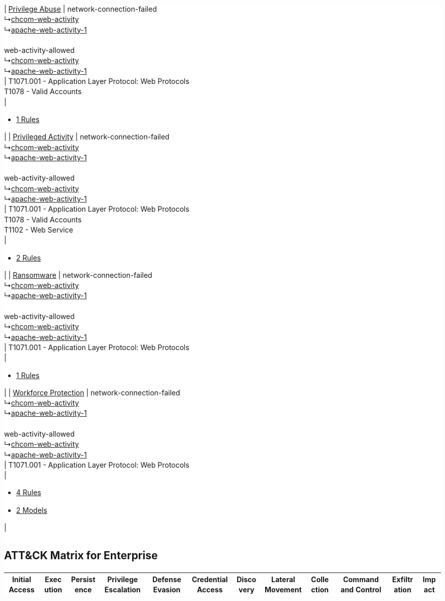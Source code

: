 |    [Privilege Abuse](../../../UseCases/uc_privilege_abuse.md)    |  network-connection-failed<br> ↳[chcom-web-activity](Ps/pC_chcomwebactivity.md)<br> ↳[apache-web-activity-1](Ps/pC_apachewebactivity1.md)<br><br> web-activity-allowed<br> ↳[chcom-web-activity](Ps/pC_chcomwebactivity.md)<br> ↳[apache-web-activity-1](Ps/pC_apachewebactivity1.md)<br> | T1071.001 - Application Layer Protocol: Web Protocols<br>T1078 - Valid Accounts<br>    | [<ul><li>1 Rules</li></ul>](RM/r_m_apache_apache_Privilege_Abuse.md)    |
|    [Privileged Activity](../../../UseCases/uc_privileged_activity.md)    |  network-connection-failed<br> ↳[chcom-web-activity](Ps/pC_chcomwebactivity.md)<br> ↳[apache-web-activity-1](Ps/pC_apachewebactivity1.md)<br><br> web-activity-allowed<br> ↳[chcom-web-activity](Ps/pC_chcomwebactivity.md)<br> ↳[apache-web-activity-1](Ps/pC_apachewebactivity1.md)<br> | T1071.001 - Application Layer Protocol: Web Protocols<br>T1078 - Valid Accounts<br>T1102 - Web Service<br>    | [<ul><li>2 Rules</li></ul>](RM/r_m_apache_apache_Privileged_Activity.md)    |
|    [Ransomware](../../../UseCases/uc_ransomware.md)    |  network-connection-failed<br> ↳[chcom-web-activity](Ps/pC_chcomwebactivity.md)<br> ↳[apache-web-activity-1](Ps/pC_apachewebactivity1.md)<br><br> web-activity-allowed<br> ↳[chcom-web-activity](Ps/pC_chcomwebactivity.md)<br> ↳[apache-web-activity-1](Ps/pC_apachewebactivity1.md)<br> | T1071.001 - Application Layer Protocol: Web Protocols<br>    | [<ul><li>1 Rules</li></ul>](RM/r_m_apache_apache_Ransomware.md)    |
|    [Workforce Protection](../../../UseCases/uc_workforce_protection.md)    |  network-connection-failed<br> ↳[chcom-web-activity](Ps/pC_chcomwebactivity.md)<br> ↳[apache-web-activity-1](Ps/pC_apachewebactivity1.md)<br><br> web-activity-allowed<br> ↳[chcom-web-activity](Ps/pC_chcomwebactivity.md)<br> ↳[apache-web-activity-1](Ps/pC_apachewebactivity1.md)<br> | T1071.001 - Application Layer Protocol: Web Protocols<br>    | [<ul><li>4 Rules</li></ul><ul><li>2 Models</li></ul>](RM/r_m_apache_apache_Workforce_Protection.md)    |

ATT&CK Matrix for Enterprise
----------------------------
| Initial Access                                                                                                                                                                                                                                                                                                                                                                      | Execution                                                           | Persistence                                                         | Privilege Escalation                                                | Defense Evasion                                                     | Credential Access | Discovery | Lateral Movement                                                            | Collection | Command and Control                                                                                                                                                                                                                                                                                                                                                                                                                                                                                                                                                        | Exfiltration                                                                                                                                                                                                                                                                             | Impact                                                                  |
| ----------------------------------------------------------------------------------------------------------------------------------------------------------------------------------------------------------------------------------------------------------------------------------------------------------------------------------------------------------------------------------- | ------------------------------------------------------------------- | ------------------------------------------------------------------- | ------------------------------------------------------------------- | ------------------------------------------------------------------- | ----------------- | --------- | --------------------------------------------------------------------------- | ---------- | -------------------------------------------------------------------------------------------------------------------------------------------------------------------------------------------------------------------------------------------------------------------------------------------------------------------------------------------------------------------------------------------------------------------------------------------------------------------------------------------------------------------------------------------------------------------------- | ---------------------------------------------------------------------------------------------------------------------------------------------------------------------------------------------------------------------------------------------------------------------------------------- | ----------------------------------------------------------------------- |